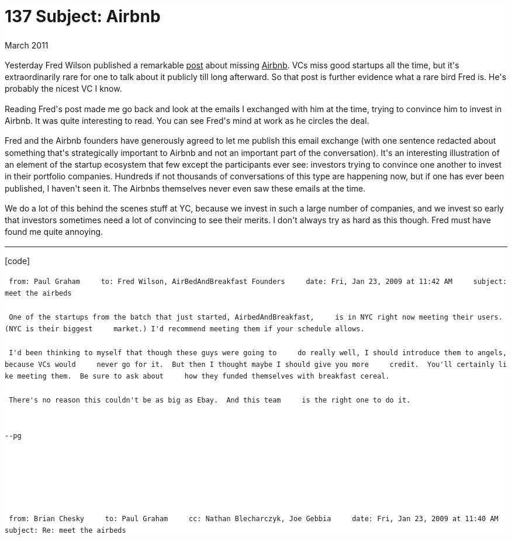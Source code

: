 # 137 Subject: Airbnb


  
 
  
 March 2011   
  
 Yesterday Fred Wilson published a remarkable [post](http://avc.com/2011/03/airbnb) about missing [Airbnb](http://airbnb.com). VCs miss good startups all the time, but it's extraordinarily rare for one to talk about it publicly till long afterward. So that post is further evidence what a rare bird Fred is. He's probably the nicest VC I know.   
  
 Reading Fred's post made me go back and look at the emails I exchanged with him at the time, trying to convince him to invest in Airbnb. It was quite interesting to read. You can see Fred's mind at work as he circles the deal.   
  
 Fred and the Airbnb founders have generously agreed to let me publish this email exchange (with one sentence redacted about something that's strategically important to Airbnb and not an important part of the conversation). It's an interesting illustration of an element of the startup ecosystem that few except the participants ever see: investors trying to convince one another to invest in their portfolio companies. Hundreds if not thousands of conversations of this type are happening now, but if one has ever been published, I haven't seen it. The Airbnbs themselves never even saw these emails at the time.   
  
 We do a lot of this behind the scenes stuff at YC, because we invest in such a large number of companies, and we invest so early that investors sometimes need a lot of convincing to see their merits. I don't always try as hard as this though. Fred must have found me quite annoying.   
  
 
  
 
  
 

 
* * *
 [code] 

     from: Paul Graham     to: Fred Wilson, AirBedAndBreakfast Founders     date: Fri, Jan 23, 2009 at 11:42 AM     subject: meet the airbeds   
      
     One of the startups from the batch that just started, AirbedAndBreakfast,     is in NYC right now meeting their users.  (NYC is their biggest     market.) I'd recommend meeting them if your schedule allows.   
      
     I'd been thinking to myself that though these guys were going to     do really well, I should introduce them to angels, because VCs would     never go for it.  But then I thought maybe I should give you more     credit.  You'll certainly like meeting them.  Be sure to ask about     how they funded themselves with breakfast cereal.   
      
     There's no reason this couldn't be as big as Ebay.  And this team     is the right one to do it.   
      
 
    --pg  
 
      
 
      
 
      
     from: Brian Chesky     to: Paul Graham     cc: Nathan Blecharczyk, Joe Gebbia     date: Fri, Jan 23, 2009 at 11:40 AM     subject: Re: meet the airbeds   
      